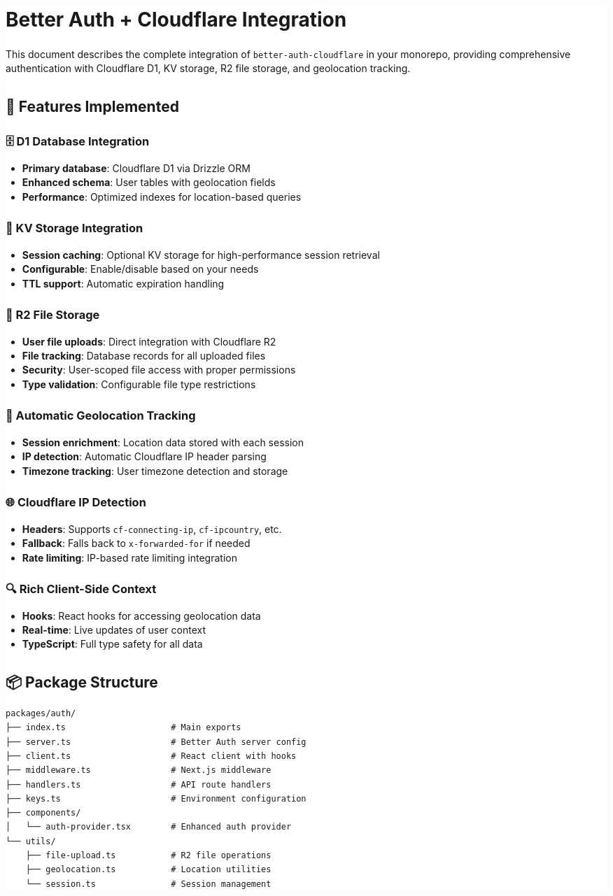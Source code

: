 # Better Auth + Cloudflare Integration

This document describes the complete integration of `better-auth-cloudflare` in your monorepo, providing comprehensive authentication with Cloudflare D1, KV storage, R2 file storage, and geolocation tracking.

## 🌟 Features Implemented

### 🗄️ D1 Database Integration
- **Primary database**: Cloudflare D1 via Drizzle ORM
- **Enhanced schema**: User tables with geolocation fields
- **Performance**: Optimized indexes for location-based queries

### 🔌 KV Storage Integration  
- **Session caching**: Optional KV storage for high-performance session retrieval
- **Configurable**: Enable/disable based on your needs
- **TTL support**: Automatic expiration handling

### 📁 R2 File Storage
- **User file uploads**: Direct integration with Cloudflare R2
- **File tracking**: Database records for all uploaded files
- **Security**: User-scoped file access with proper permissions
- **Type validation**: Configurable file type restrictions

### 📍 Automatic Geolocation Tracking
- **Session enrichment**: Location data stored with each session
- **IP detection**: Automatic Cloudflare IP header parsing
- **Timezone tracking**: User timezone detection and storage

### 🌐 Cloudflare IP Detection
- **Headers**: Supports `cf-connecting-ip`, `cf-ipcountry`, etc.
- **Fallback**: Falls back to `x-forwarded-for` if needed
- **Rate limiting**: IP-based rate limiting integration

### 🔍 Rich Client-Side Context
- **Hooks**: React hooks for accessing geolocation data
- **Real-time**: Live updates of user context
- **TypeScript**: Full type safety for all data

## 📦 Package Structure

```
packages/auth/
├── index.ts                     # Main exports
├── server.ts                    # Better Auth server config
├── client.ts                    # React client with hooks
├── middleware.ts                # Next.js middleware
├── handlers.ts                  # API route handlers
├── keys.ts                      # Environment configuration
├── components/
│   └── auth-provider.tsx        # Enhanced auth provider
└── utils/
    ├── file-upload.ts           # R2 file operations
    ├── geolocation.ts           # Location utilities
    └── session.ts               # Session management
```
